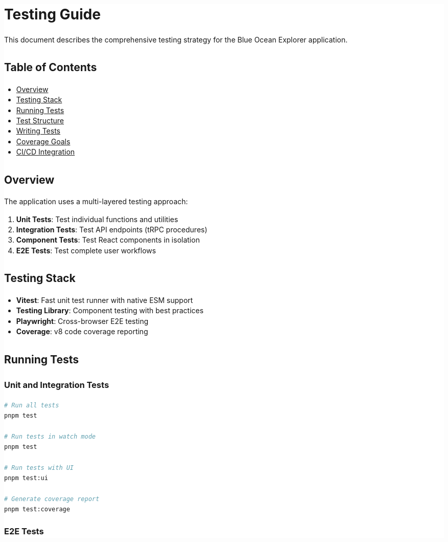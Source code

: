 # Testing Guide

This document describes the comprehensive testing strategy for the Blue Ocean Explorer application.

## Table of Contents

- [Overview](#overview)
- [Testing Stack](#testing-stack)
- [Running Tests](#running-tests)
- [Test Structure](#test-structure)
- [Writing Tests](#writing-tests)
- [Coverage Goals](#coverage-goals)
- [CI/CD Integration](#cicd-integration)

## Overview

The application uses a multi-layered testing approach:

1. **Unit Tests**: Test individual functions and utilities
2. **Integration Tests**: Test API endpoints (tRPC procedures)
3. **Component Tests**: Test React components in isolation
4. **E2E Tests**: Test complete user workflows

## Testing Stack

- **Vitest**: Fast unit test runner with native ESM support
- **Testing Library**: Component testing with best practices
- **Playwright**: Cross-browser E2E testing
- **Coverage**: v8 code coverage reporting

## Running Tests

### Unit and Integration Tests

```bash
# Run all tests
pnpm test

# Run tests in watch mode
pnpm test

# Run tests with UI
pnpm test:ui

# Generate coverage report
pnpm test:coverage
```

### E2E Tests
